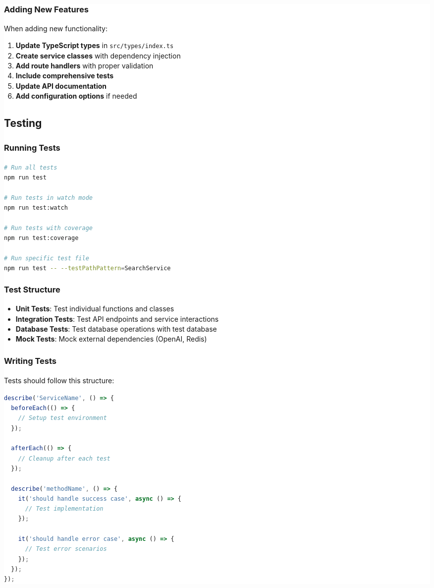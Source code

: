 ### Adding New Features

When adding new functionality:

1. **Update TypeScript types** in `src/types/index.ts`
2. **Create service classes** with dependency injection
3. **Add route handlers** with proper validation
4. **Include comprehensive tests**
5. **Update API documentation**
6. **Add configuration options** if needed

## Testing

### Running Tests

```bash
# Run all tests
npm run test

# Run tests in watch mode
npm run test:watch

# Run tests with coverage
npm run test:coverage

# Run specific test file
npm run test -- --testPathPattern=SearchService
```

### Test Structure

- **Unit Tests**: Test individual functions and classes
- **Integration Tests**: Test API endpoints and service interactions
- **Database Tests**: Test database operations with test database
- **Mock Tests**: Mock external dependencies (OpenAI, Redis)

### Writing Tests

Tests should follow this structure:

```typescript
describe('ServiceName', () => {
  beforeEach(() => {
    // Setup test environment
  });

  afterEach(() => {
    // Cleanup after each test
  });

  describe('methodName', () => {
    it('should handle success case', async () => {
      // Test implementation
    });

    it('should handle error case', async () => {
      // Test error scenarios
    });
  });
});
```
